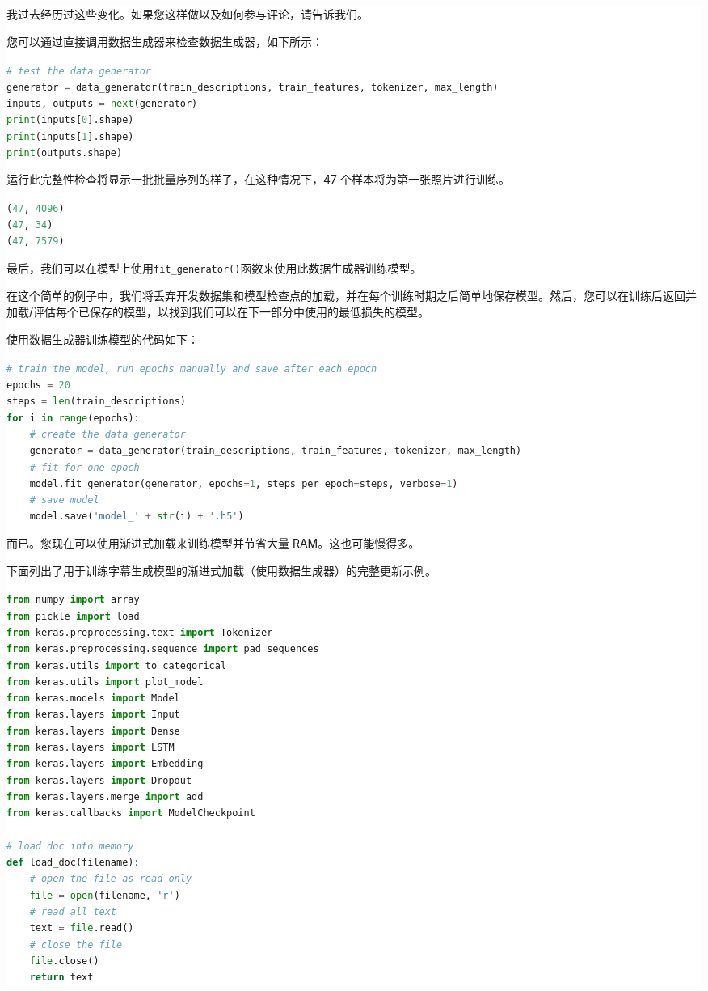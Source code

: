 我过去经历过这些变化。如果您这样做以及如何参与评论，请告诉我们。

您可以通过直接调用数据生成器来检查数据生成器，如下所示：

```py
# test the data generator
generator = data_generator(train_descriptions, train_features, tokenizer, max_length)
inputs, outputs = next(generator)
print(inputs[0].shape)
print(inputs[1].shape)
print(outputs.shape)
```

运行此完整性检查将显示一批批量序列的样子，在这种情况下，47 个样本将为第一张照片进行训练。

```py
(47, 4096)
(47, 34)
(47, 7579)
```

最后，我们可以在模型上使用`fit_generator()`函数来使用此数据生成器训练模型。

在这个简单的例子中，我们将丢弃开发数据集和模型检查点的加载，并在每个训练时期之后简单地保存模型。然后，您可以在训练后返回并加载/评估每个已保存的模型，以找到我们可以在下一部分中使用的最低损失的模型。

使用数据生成器训练模型的代码如下：

```py
# train the model, run epochs manually and save after each epoch
epochs = 20
steps = len(train_descriptions)
for i in range(epochs):
	# create the data generator
	generator = data_generator(train_descriptions, train_features, tokenizer, max_length)
	# fit for one epoch
	model.fit_generator(generator, epochs=1, steps_per_epoch=steps, verbose=1)
	# save model
	model.save('model_' + str(i) + '.h5')
```

而已。您现在可以使用渐进式加载来训练模型并节省大量 RAM。这也可能慢得多。

下面列出了用于训练字幕生成模型的渐进式加载（使用数据生成器）的完整更新示例。

```py
from numpy import array
from pickle import load
from keras.preprocessing.text import Tokenizer
from keras.preprocessing.sequence import pad_sequences
from keras.utils import to_categorical
from keras.utils import plot_model
from keras.models import Model
from keras.layers import Input
from keras.layers import Dense
from keras.layers import LSTM
from keras.layers import Embedding
from keras.layers import Dropout
from keras.layers.merge import add
from keras.callbacks import ModelCheckpoint

# load doc into memory
def load_doc(filename):
	# open the file as read only
	file = open(filename, 'r')
	# read all text
	text = file.read()
	# close the file
	file.close()
	return text

```